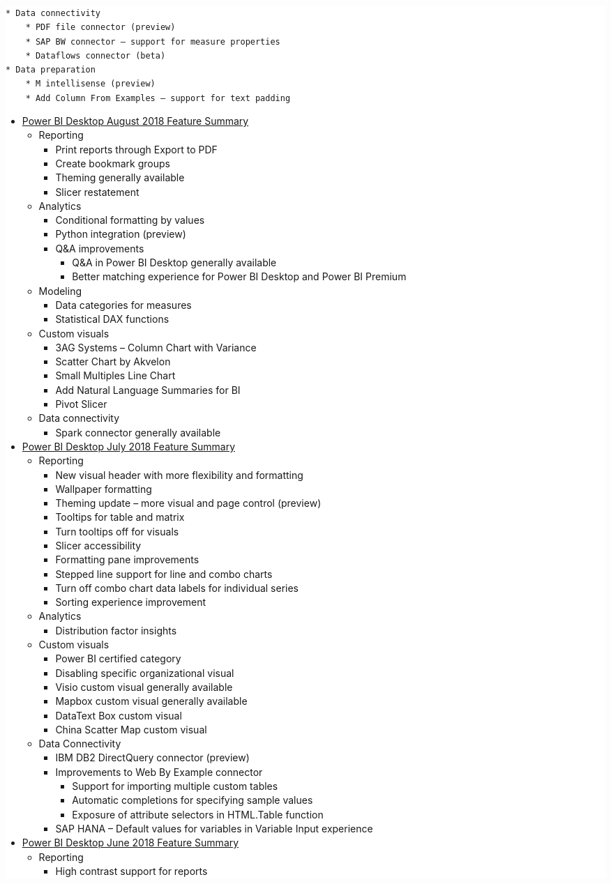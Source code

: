     * Data connectivity
        * PDF file connector (preview)
        * SAP BW connector – support for measure properties
        * Dataflows connector (beta)
    * Data preparation
        * M intellisense (preview)
        * Add Column From Examples – support for text padding
* [Power BI Desktop August 2018 Feature Summary](https://powerbi.microsoft.com/en-us/blog/power-bi-desktop-august-2018-feature-summary/)
    * Reporting
        * Print reports through Export to PDF
        * Create bookmark groups
        * Theming generally available
        * Slicer restatement
    * Analytics
        * Conditional formatting by values
        * Python integration (preview)
        * Q&A improvements
            * Q&A in Power BI Desktop generally available
            * Better matching experience for Power BI Desktop and Power BI Premium
    * Modeling
        * Data categories for measures
        * Statistical DAX functions
    * Custom visuals
        * 3AG Systems – Column Chart with Variance
        * Scatter Chart by Akvelon
        * Small Multiples Line Chart
        * Add Natural Language Summaries for BI
        * Pivot Slicer
    * Data connectivity
        * Spark connector generally available
* [Power BI Desktop July 2018 Feature Summary](https://powerbi.microsoft.com/en-us/blog/power-bi-desktop-july-2018-feature-summary/)
    * Reporting
        * New visual header with more flexibility and formatting
        * Wallpaper formatting
        * Theming update – more visual and page control (preview)
        * Tooltips for table and matrix
        * Turn tooltips off for visuals
        * Slicer accessibility
        * Formatting pane improvements
        * Stepped line support for line and combo charts
        * Turn off combo chart data labels for individual series
        * Sorting experience improvement
    * Analytics
        * Distribution factor insights
    * Custom visuals
        * Power BI certified category
        * Disabling specific organizational visual
        * Visio custom visual generally available
        * Mapbox custom visual generally available
        * DataText Box custom visual
        * China Scatter Map custom visual
    * Data Connectivity
        * IBM DB2 DirectQuery connector (preview)
        * Improvements to Web By Example connector
            * Support for importing multiple custom tables
            * Automatic completions for specifying sample values
            * Exposure of attribute selectors in HTML.Table function
        * SAP HANA – Default values for variables in Variable Input experience
* [Power BI Desktop June 2018 Feature Summary](https://powerbi.microsoft.com/en-us/blog/power-bi-desktop-june-2018-feature-summary/)
    * Reporting
        * High contrast support for reports